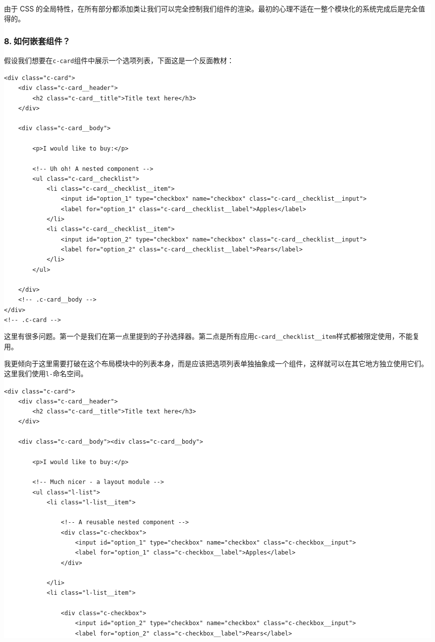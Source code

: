 由于 CSS 的全局特性，在所有部分都添加类让我们可以完全控制我们组件的渲染。最初的心理不适在一整个模块化的系统完成后是完全值得的。

### 8\. 如何嵌套组件？

假设我们想要在`c-card`组件中展示一个选项列表，下面这是一个反面教材：

```
<div class="c-card">
    <div class="c-card__header">
        <h2 class="c-card__title">Title text here</h3>
    </div>

    <div class="c-card__body">

        <p>I would like to buy:</p>

        <!-- Uh oh! A nested component -->
        <ul class="c-card__checklist">
            <li class="c-card__checklist__item">
                <input id="option_1" type="checkbox" name="checkbox" class="c-card__checklist__input">
                <label for="option_1" class="c-card__checklist__label">Apples</label>
            </li>
            <li class="c-card__checklist__item">
                <input id="option_2" type="checkbox" name="checkbox" class="c-card__checklist__input">
                <label for="option_2" class="c-card__checklist__label">Pears</label>
            </li>
        </ul>

    </div>
    <!-- .c-card__body -->
</div>
<!-- .c-card -->
```

这里有很多问题。第一个是我们在第一点里提到的子孙选择器。第二点是所有应用`c-card__checklist__item`样式都被限定使用，不能复用。

我更倾向于这里需要打破在这个布局模块中的列表本身，而是应该把选项列表单独抽象成一个组件，这样就可以在其它地方独立使用它们。这里我们使用`l-`命名空间。

```
<div class="c-card">
    <div class="c-card__header">
        <h2 class="c-card__title">Title text here</h3>
    </div>

    <div class="c-card__body"><div class="c-card__body">

        <p>I would like to buy:</p>

        <!-- Much nicer - a layout module -->
        <ul class="l-list">
            <li class="l-list__item">

                <!-- A reusable nested component -->
                <div class="c-checkbox">
                    <input id="option_1" type="checkbox" name="checkbox" class="c-checkbox__input">
                    <label for="option_1" class="c-checkbox__label">Apples</label>
                </div>

            </li>
            <li class="l-list__item">

                <div class="c-checkbox">
                    <input id="option_2" type="checkbox" name="checkbox" class="c-checkbox__input">
                    <label for="option_2" class="c-checkbox__label">Pears</label>
```